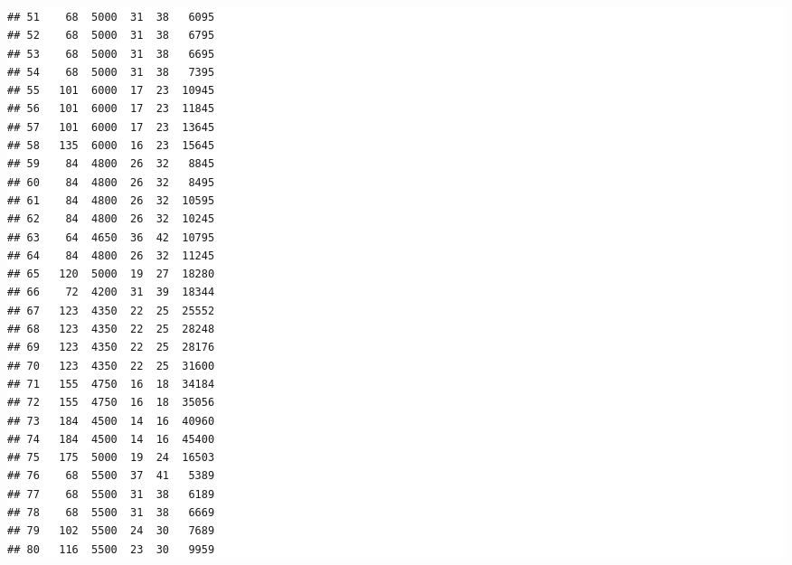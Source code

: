     ## 51    68  5000  31  38   6095
    ## 52    68  5000  31  38   6795
    ## 53    68  5000  31  38   6695
    ## 54    68  5000  31  38   7395
    ## 55   101  6000  17  23  10945
    ## 56   101  6000  17  23  11845
    ## 57   101  6000  17  23  13645
    ## 58   135  6000  16  23  15645
    ## 59    84  4800  26  32   8845
    ## 60    84  4800  26  32   8495
    ## 61    84  4800  26  32  10595
    ## 62    84  4800  26  32  10245
    ## 63    64  4650  36  42  10795
    ## 64    84  4800  26  32  11245
    ## 65   120  5000  19  27  18280
    ## 66    72  4200  31  39  18344
    ## 67   123  4350  22  25  25552
    ## 68   123  4350  22  25  28248
    ## 69   123  4350  22  25  28176
    ## 70   123  4350  22  25  31600
    ## 71   155  4750  16  18  34184
    ## 72   155  4750  16  18  35056
    ## 73   184  4500  14  16  40960
    ## 74   184  4500  14  16  45400
    ## 75   175  5000  19  24  16503
    ## 76    68  5500  37  41   5389
    ## 77    68  5500  31  38   6189
    ## 78    68  5500  31  38   6669
    ## 79   102  5500  24  30   7689
    ## 80   116  5500  23  30   9959